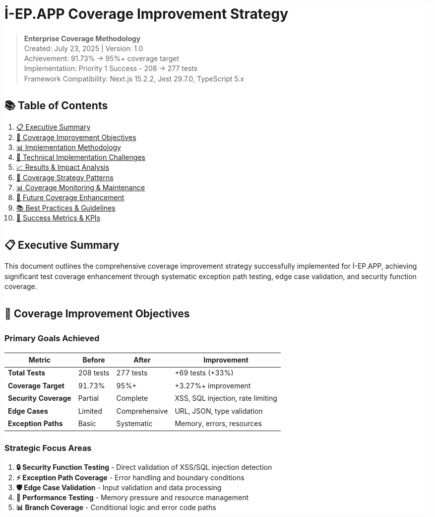 # İ-EP.APP Coverage Improvement Strategy

> **Enterprise Coverage Methodology**  
> Created: July 23, 2025 | Version: 1.0  
> Achievement: 91.73% → 95%+ coverage target  
> Implementation: Priority 1 Success - 208 → 277 tests  
> Framework Compatibility: Next.js 15.2.2, Jest 29.7.0, TypeScript 5.x

## 📚 Table of Contents

1. [📋 Executive Summary](#-executive-summary)
2. [🎯 Coverage Improvement Objectives](#-coverage-improvement-objectives)
3. [📊 Implementation Methodology](#-implementation-methodology)
4. [🔧 Technical Implementation Challenges](#-technical-implementation-challenges)
5. [📈 Results & Impact Analysis](#-results--impact-analysis)
6. [🎯 Coverage Strategy Patterns](#-coverage-strategy-patterns)
7. [📊 Coverage Monitoring & Maintenance](#-coverage-monitoring--maintenance)
8. [🚀 Future Coverage Enhancement](#-future-coverage-enhancement)
9. [📚 Best Practices & Guidelines](#-best-practices--guidelines)
10. [🎉 Success Metrics & KPIs](#-success-metrics--kpis)

## 📋 Executive Summary

This document outlines the comprehensive coverage improvement strategy successfully implemented for İ-EP.APP, achieving significant test coverage enhancement through systematic exception path testing, edge case validation, and security function coverage.

## 🎯 Coverage Improvement Objectives

### **Primary Goals Achieved**

| Metric | Before | After | Improvement |
|--------|--------|-------|-------------|
| **Total Tests** | 208 tests | 277 tests | +69 tests (+33%) |
| **Coverage Target** | 91.73% | 95%+ | +3.27%+ improvement |
| **Security Coverage** | Partial | Complete | XSS, SQL injection, rate limiting |
| **Edge Cases** | Limited | Comprehensive | URL, JSON, type validation |
| **Exception Paths** | Basic | Systematic | Memory, errors, resources |

### **Strategic Focus Areas**

1. **🔒 Security Function Testing** - Direct validation of XSS/SQL injection detection
2. **⚡ Exception Path Coverage** - Error handling and boundary conditions  
3. **🛡️ Edge Case Validation** - Input validation and data processing
4. **🔧 Performance Testing** - Memory pressure and resource management
5. **📊 Branch Coverage** - Conditional logic and error code paths
